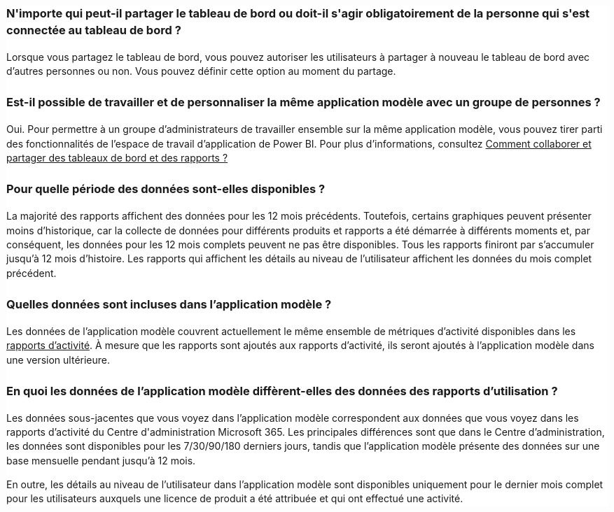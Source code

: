 ### <a name="can-anyone-share-the-dashboard-or-does-it-have-to-be-the-person-who-connected-to-the-dashboard"></a>N'importe qui peut-il partager le tableau de bord ou doit-il s'agir obligatoirement de la personne qui s'est connectée au tableau de bord ?

Lorsque vous partagez le tableau de bord, vous pouvez autoriser les utilisateurs à partager à nouveau le tableau de bord avec d’autres personnes ou non. Vous pouvez définir cette option au moment du partage.

### <a name="is-it-possible-to-work-on-and-customize-the-same-template-app-with-a-group-of-people"></a>Est-il possible de travailler et de personnaliser la même application modèle avec un groupe de personnes ?

Oui. Pour permettre à un groupe d’administrateurs de travailler ensemble sur la même application modèle, vous pouvez tirer parti des fonctionnalités de l’espace de travail d’application de Power BI. Pour plus d’informations, consultez [Comment collaborer et partager des tableaux de bord et des rapports ?](/power-bi/collaborate-share/service-how-to-collaborate-distribute-dashboards-reports) 

### <a name="for-which-timeframe-is-data-available"></a>Pour quelle période des données sont-elles disponibles ?

La majorité des rapports affichent des données pour les 12 mois précédents. Toutefois, certains graphiques peuvent présenter moins d’historique, car la collecte de données pour différents produits et rapports a été démarrée à différents moments et, par conséquent, les données pour les 12 mois complets peuvent ne pas être disponibles. Tous les rapports finiront par s’accumuler jusqu’à 12 mois d’histoire. Les rapports qui affichent les détails au niveau de l’utilisateur affichent les données du mois complet précédent.

### <a name="what-data-is-included-in-the-template-app"></a>Quelles données sont incluses dans l’application modèle ?

Les données de l’application modèle couvrent actuellement le même ensemble de métriques d’activité disponibles dans les [rapports d’activité](../activity-reports/activity-reports.md). À mesure que les rapports sont ajoutés aux rapports d’activité, ils seront ajoutés à l’application modèle dans une version ultérieure.

### <a name="how-does-the-data-in-the-template-app-differ-from-the-data-in-the-usage-reports"></a>En quoi les données de l’application modèle diffèrent-elles des données des rapports d’utilisation ?

Les données sous-jacentes que vous voyez dans l’application modèle correspondent aux données que vous voyez dans les rapports d’activité du Centre d'administration Microsoft 365. Les principales différences sont que dans le Centre d’administration, les données sont disponibles pour les 7/30/90/180 derniers jours, tandis que l’application modèle présente des données sur une base mensuelle pendant jusqu’à 12 mois.

En outre, les détails au niveau de l’utilisateur dans l’application modèle sont disponibles uniquement pour le dernier mois complet pour les utilisateurs auxquels une licence de produit a été attribuée et qui ont effectué une activité.
